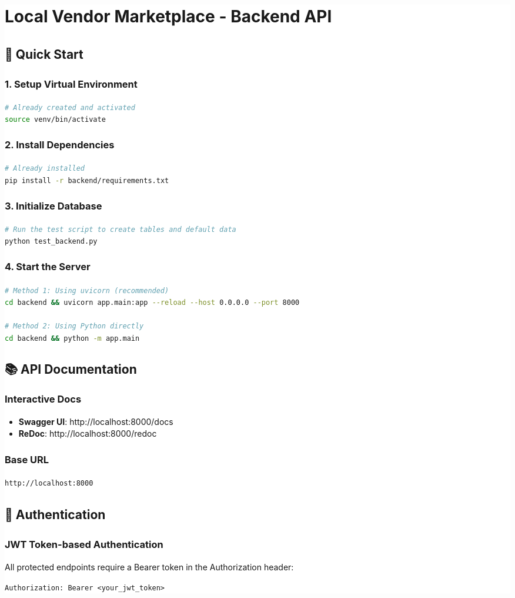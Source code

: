# Local Vendor Marketplace - Backend API

## 🚀 Quick Start

### 1. Setup Virtual Environment
```bash
# Already created and activated
source venv/bin/activate
```

### 2. Install Dependencies
```bash
# Already installed
pip install -r backend/requirements.txt
```

### 3. Initialize Database
```bash
# Run the test script to create tables and default data
python test_backend.py
```

### 4. Start the Server
```bash
# Method 1: Using uvicorn (recommended)
cd backend && uvicorn app.main:app --reload --host 0.0.0.0 --port 8000

# Method 2: Using Python directly
cd backend && python -m app.main
```

## 📚 API Documentation

### Interactive Docs
- **Swagger UI**: http://localhost:8000/docs
- **ReDoc**: http://localhost:8000/redoc

### Base URL
```
http://localhost:8000
```

## 🔐 Authentication

### JWT Token-based Authentication
All protected endpoints require a Bearer token in the Authorization header:
```
Authorization: Bearer <your_jwt_token>
```
